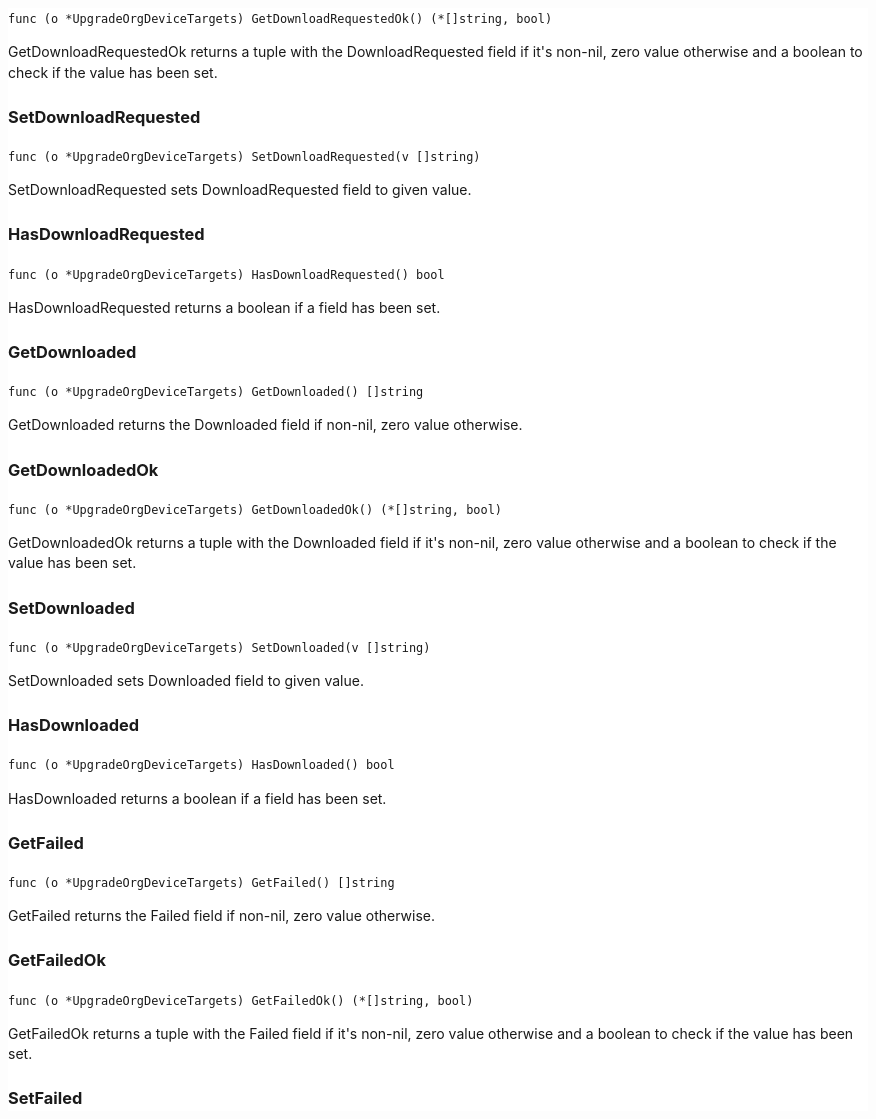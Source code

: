 `func (o *UpgradeOrgDeviceTargets) GetDownloadRequestedOk() (*[]string, bool)`

GetDownloadRequestedOk returns a tuple with the DownloadRequested field if it's non-nil, zero value otherwise
and a boolean to check if the value has been set.

### SetDownloadRequested

`func (o *UpgradeOrgDeviceTargets) SetDownloadRequested(v []string)`

SetDownloadRequested sets DownloadRequested field to given value.

### HasDownloadRequested

`func (o *UpgradeOrgDeviceTargets) HasDownloadRequested() bool`

HasDownloadRequested returns a boolean if a field has been set.

### GetDownloaded

`func (o *UpgradeOrgDeviceTargets) GetDownloaded() []string`

GetDownloaded returns the Downloaded field if non-nil, zero value otherwise.

### GetDownloadedOk

`func (o *UpgradeOrgDeviceTargets) GetDownloadedOk() (*[]string, bool)`

GetDownloadedOk returns a tuple with the Downloaded field if it's non-nil, zero value otherwise
and a boolean to check if the value has been set.

### SetDownloaded

`func (o *UpgradeOrgDeviceTargets) SetDownloaded(v []string)`

SetDownloaded sets Downloaded field to given value.

### HasDownloaded

`func (o *UpgradeOrgDeviceTargets) HasDownloaded() bool`

HasDownloaded returns a boolean if a field has been set.

### GetFailed

`func (o *UpgradeOrgDeviceTargets) GetFailed() []string`

GetFailed returns the Failed field if non-nil, zero value otherwise.

### GetFailedOk

`func (o *UpgradeOrgDeviceTargets) GetFailedOk() (*[]string, bool)`

GetFailedOk returns a tuple with the Failed field if it's non-nil, zero value otherwise
and a boolean to check if the value has been set.

### SetFailed
